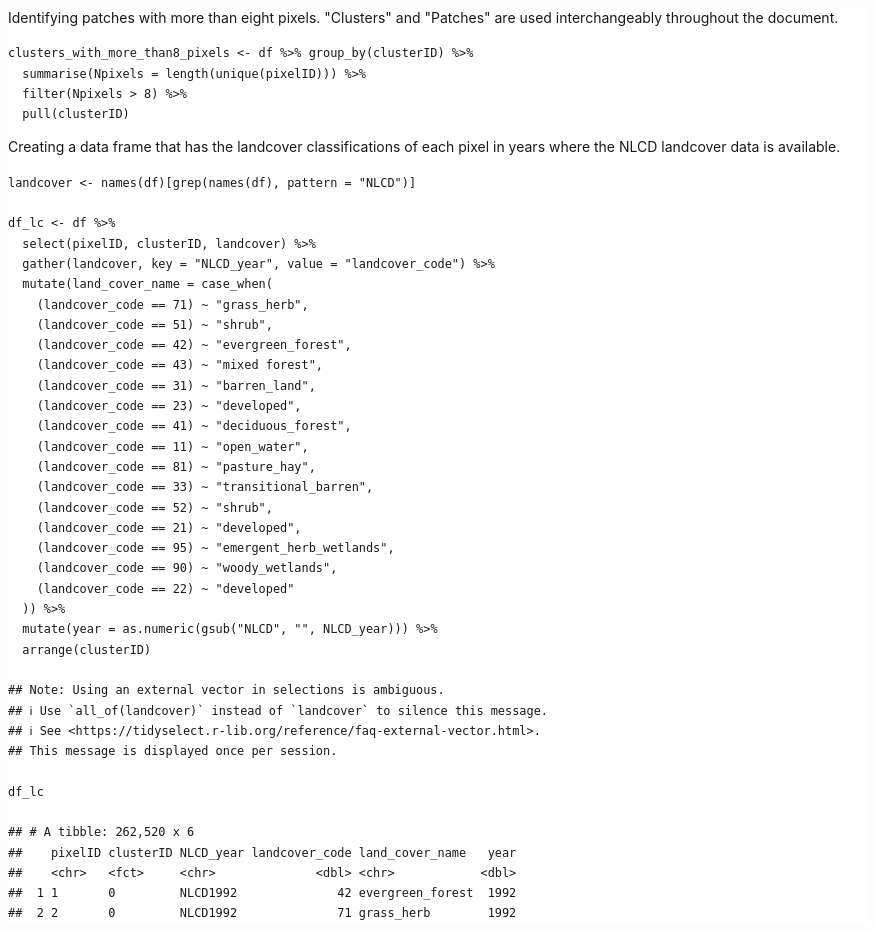 Identifying patches with more than eight pixels. "Clusters" and
"Patches" are used interchangeably throughout the document.

    clusters_with_more_than8_pixels <- df %>% group_by(clusterID) %>%
      summarise(Npixels = length(unique(pixelID))) %>%
      filter(Npixels > 8) %>%
      pull(clusterID)

Creating a data frame that has the landcover classifications of each
pixel in years where the NLCD landcover data is available.

    landcover <- names(df)[grep(names(df), pattern = "NLCD")]

    df_lc <- df %>%
      select(pixelID, clusterID, landcover) %>%
      gather(landcover, key = "NLCD_year", value = "landcover_code") %>%
      mutate(land_cover_name = case_when(
        (landcover_code == 71) ~ "grass_herb",
        (landcover_code == 51) ~ "shrub",
        (landcover_code == 42) ~ "evergreen_forest",
        (landcover_code == 43) ~ "mixed forest",
        (landcover_code == 31) ~ "barren_land",
        (landcover_code == 23) ~ "developed",
        (landcover_code == 41) ~ "deciduous_forest",
        (landcover_code == 11) ~ "open_water",
        (landcover_code == 81) ~ "pasture_hay",
        (landcover_code == 33) ~ "transitional_barren",
        (landcover_code == 52) ~ "shrub",
        (landcover_code == 21) ~ "developed",
        (landcover_code == 95) ~ "emergent_herb_wetlands",
        (landcover_code == 90) ~ "woody_wetlands",
        (landcover_code == 22) ~ "developed"
      )) %>%
      mutate(year = as.numeric(gsub("NLCD", "", NLCD_year))) %>%
      arrange(clusterID)

    ## Note: Using an external vector in selections is ambiguous.
    ## ℹ Use `all_of(landcover)` instead of `landcover` to silence this message.
    ## ℹ See <https://tidyselect.r-lib.org/reference/faq-external-vector.html>.
    ## This message is displayed once per session.

    df_lc

    ## # A tibble: 262,520 x 6
    ##    pixelID clusterID NLCD_year landcover_code land_cover_name   year
    ##    <chr>   <fct>     <chr>              <dbl> <chr>            <dbl>
    ##  1 1       0         NLCD1992              42 evergreen_forest  1992
    ##  2 2       0         NLCD1992              71 grass_herb        1992